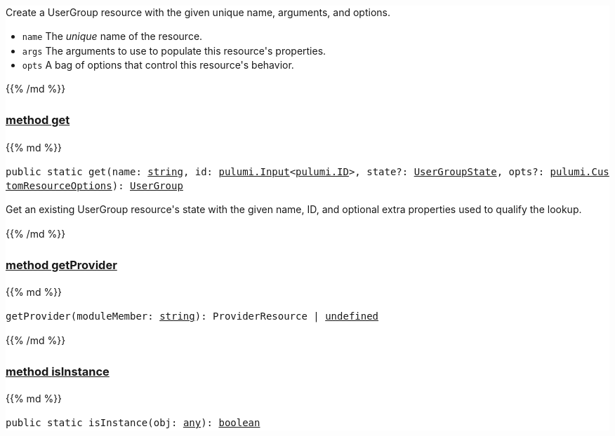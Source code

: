 
Create a UserGroup resource with the given unique name, arguments, and options.

* `name` The _unique_ name of the resource.
* `args` The arguments to use to populate this resource&#39;s properties.
* `opts` A bag of options that control this resource&#39;s behavior.

{{% /md %}}
</div>
<h3 class="pdoc-member-header" id="UserGroup-get">
<a class="pdoc-child-name" href="https://github.com/pulumi/pulumi-aws/blob/6597a59b9b5c887a5484c3c3198182fbd205f368/sdk/nodejs/cognito/userGroup.ts#L60">method <b>get</b></a>
</h3>
<div class="pdoc-member-contents">
{{% md %}}

<pre class="highlight"><span class='kd'>public static </span>get(name: <span class='kd'><a href='https://developer.mozilla.org/en-US/docs/Web/JavaScript/Reference/Global_Objects/String'>string</a></span>, id: <a href='/docs/reference/pkg/nodejs/pulumi/pulumi/#Input'>pulumi.Input</a>&lt;<a href='/docs/reference/pkg/nodejs/pulumi/pulumi/#ID'>pulumi.ID</a>&gt;, state?: <a href='#UserGroupState'>UserGroupState</a>, opts?: <a href='/docs/reference/pkg/nodejs/pulumi/pulumi/#CustomResourceOptions'>pulumi.CustomResourceOptions</a>): <a href='#UserGroup'>UserGroup</a></pre>


Get an existing UserGroup resource's state with the given name, ID, and optional extra
properties used to qualify the lookup.

{{% /md %}}
</div>
<h3 class="pdoc-member-header" id="UserGroup-getProvider">
<a class="pdoc-child-name" href="https://github.com/pulumi/pulumi-aws/blob/6597a59b9b5c887a5484c3c3198182fbd205f368/sdk/nodejs/node_modules/@pulumi/pulumi/resource.d.ts#L19">method <b>getProvider</b></a>
</h3>
<div class="pdoc-member-contents">
{{% md %}}

<pre class="highlight"><span class='kd'></span>getProvider(moduleMember: <span class='kd'><a href='https://developer.mozilla.org/en-US/docs/Web/JavaScript/Reference/Global_Objects/String'>string</a></span>): ProviderResource | <span class='kd'><a href='https://developer.mozilla.org/en-US/docs/Web/JavaScript/Reference/Global_Objects/undefined'>undefined</a></span></pre>

{{% /md %}}
</div>
<h3 class="pdoc-member-header" id="UserGroup-isInstance">
<a class="pdoc-child-name" href="https://github.com/pulumi/pulumi-aws/blob/6597a59b9b5c887a5484c3c3198182fbd205f368/sdk/nodejs/cognito/userGroup.ts#L71">method <b>isInstance</b></a>
</h3>
<div class="pdoc-member-contents">
{{% md %}}

<pre class="highlight"><span class='kd'>public static </span>isInstance(obj: <span class='kd'><a href='https://www.typescriptlang.org/docs/handbook/basic-types.html#any'>any</a></span>): <span class='kd'><a href='https://developer.mozilla.org/en-US/docs/Web/JavaScript/Reference/Global_Objects/Boolean'>boolean</a></span></pre>
